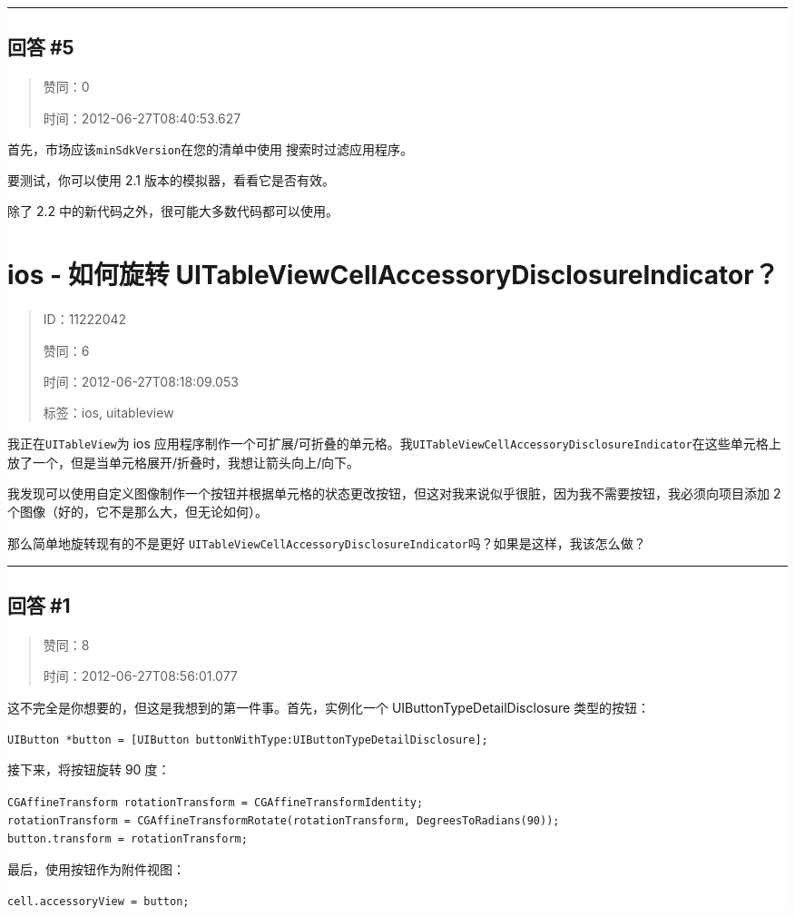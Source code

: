 * * *

## 回答 #5

> 赞同：0
> 
> 时间：2012-06-27T08:40:53.627

首先，市场应该`minSdkVersion`在您的清单中使用 搜索时过滤应用程序。

要测试，你可以使用 2.1 版本的模拟器，看看它是否有效。

除了 2.2 中的新代码之外，很可能大多数代码都可以使用。

# ios - 如何旋转 UITableViewCellAccessoryDisclosureIndicator？

> ID：11222042
> 
> 赞同：6
> 
> 时间：2012-06-27T08:18:09.053
> 
> 标签：ios, uitableview

我正在`UITableView`为 ios 应用程序制作一个可扩展/可折叠的单元格。我`UITableViewCellAccessoryDisclosureIndicator`在这些单元格上放了一个，但是当单元格展开/折叠时，我想让箭头向上/向下。

我发现可以使用自定义图像制作一个按钮并根据单元格的状态更改按钮，但这对我来说似乎很脏，因为我不需要按钮，我必须向项目添加 2 个图像（好的，它不是那么大，但无论如何）。

那么简单地旋转现有的不是更好 `UITableViewCellAccessoryDisclosureIndicator`吗？如果是这样，我该怎么做？

* * *

## 回答 #1

> 赞同：8
> 
> 时间：2012-06-27T08:56:01.077

这不完全是你想要的，但这是我想到的第一件事。首先，实例化一个 UIButtonTypeDetailDisclosure 类型的按钮：

```
UIButton *button = [UIButton buttonWithType:UIButtonTypeDetailDisclosure]; 
```

接下来，将按钮旋转 90 度：

```
CGAffineTransform rotationTransform = CGAffineTransformIdentity;
rotationTransform = CGAffineTransformRotate(rotationTransform, DegreesToRadians(90));
button.transform = rotationTransform; 
```

最后，使用按钮作为附件视图：

```
cell.accessoryView = button; 
```
